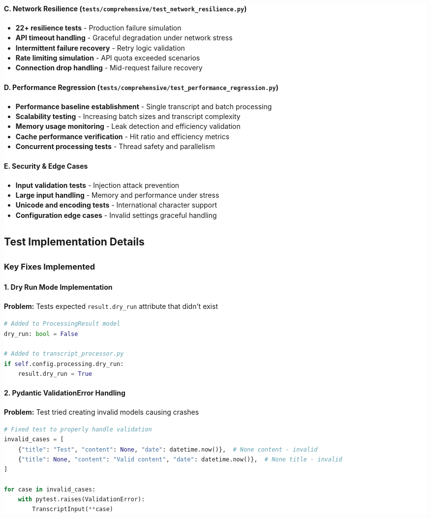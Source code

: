 #### C. Network Resilience (`tests/comprehensive/test_network_resilience.py`)
- **22+ resilience tests** - Production failure simulation
- **API timeout handling** - Graceful degradation under network stress
- **Intermittent failure recovery** - Retry logic validation
- **Rate limiting simulation** - API quota exceeded scenarios
- **Connection drop handling** - Mid-request failure recovery

#### D. Performance Regression (`tests/comprehensive/test_performance_regression.py`)
- **Performance baseline establishment** - Single transcript and batch processing
- **Scalability testing** - Increasing batch sizes and transcript complexity
- **Memory usage monitoring** - Leak detection and efficiency validation
- **Cache performance verification** - Hit ratio and efficiency metrics
- **Concurrent processing tests** - Thread safety and parallelism

#### E. Security & Edge Cases
- **Input validation tests** - Injection attack prevention
- **Large input handling** - Memory and performance under stress
- **Unicode and encoding tests** - International character support
- **Configuration edge cases** - Invalid settings graceful handling

## Test Implementation Details

### Key Fixes Implemented

#### 1. Dry Run Mode Implementation
**Problem:** Tests expected `result.dry_run` attribute that didn't exist
```python
# Added to ProcessingResult model
dry_run: bool = False

# Added to transcript_processor.py
if self.config.processing.dry_run:
    result.dry_run = True
```

#### 2. Pydantic ValidationError Handling
**Problem:** Test tried creating invalid models causing crashes
```python
# Fixed test to properly handle validation
invalid_cases = [
    {"title": "Test", "content": None, "date": datetime.now()},  # None content - invalid
    {"title": None, "content": "Valid content", "date": datetime.now()},  # None title - invalid
]

for case in invalid_cases:
    with pytest.raises(ValidationError):
        TranscriptInput(**case)
```
